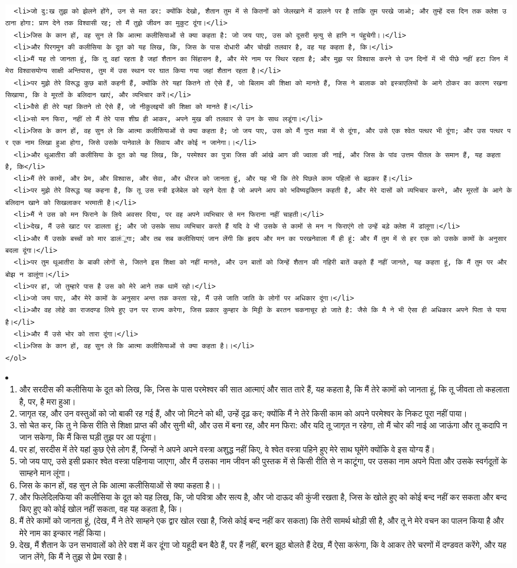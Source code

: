       <li>जो दु:ख तुझ को झेलने होंगे, उन से मत डर: क्योंकि देखो, शैतान तुम में से कितनों को जेलखाने में डालने पर है ताकि तुम परखे जाओ; और तुम्हें दस दिन तक क्लेश उठाना होगा: प्राण देने तक विश्वासी रह; तो मैं तुझे जीवन का मुकुट दूंगा।</li>
      <li>जिस के कान हों, वह सुन ले कि आत्मा कलीसियाओं से क्या कहता है: जो जय पाए, उस को दूसरी मृत्यु से हानि न पंहुचेगी।।</li>
      <li>और पिरगमुन की कलीसिया के दूत को यह लिख, कि, जिस के पास दोधारी और चोखी तलवार है, वह यह कहता है, कि।</li>
      <li>मैं यह तो जानता हूं, कि तू वहां रहता है जहां शैतान का सिंहासन है, और मेरे नाम पर स्थिर रहता है; और मुझ पर विश्वास करने से उन दिनों में भी पीछे नहीं हटा जिन में मेरा विश्वासयोग्य साक्षी अन्तिपास, तुम में उस स्थान पर घात किया गया जहां शैतान रहता है।</li>
      <li>पर मुझे तेरे विरूद्ध कुछ बातें कहनी हैं, क्योंकि तेरे यहां कितने तो ऐसे हैं, जो बिलाम की शिक्षा को मानते हैं, जिस ने बालाक को इस्त्राएलियों के आगे ठोकर का कारण रखना सिखाया, कि वे मूरतों के बलिदान खाएं, और व्यभिचार करें।</li>
      <li>वैसे ही तेरे यहां कितने तो ऐसे हैं, जो नीकुलइयों की शिक्षा को मानते हैं।</li>
      <li>सो मन फिरा, नहीं तो मैं तेरे पास शीघ्र ही आकर, अपने मुख की तलवार से उन के साथ लडूंगा।</li>
      <li>जिस के कान हों, वह सुन ले कि आत्मा कलीसियाओं से क्या कहता है; जो जय पाए, उस को मैं गुप्त मन्ना में से दूंगा, और उसे एक श्वेत पत्थर भी दूंगा; और उस पत्थर पर एक नाम लिखा हुआ होगा, जिसे उसके पानेवाले के सिवाय और कोई न जानेगा।।</li>
      <li>और थूआतीरा की कलीसिया के दूत को यह लिख, कि, परमेश्वर का पुत्रा जिस की आंखे आग की ज्वाला की नाई, और जिस के पांव उत्तम पीतल के समान हैं, यह कहता है, कि</li>
      <li>मैं तेरे कामों, और प्रेम, और विश्वास, और सेवा, और धीरज को जानता हूं, और यह भी कि तेरे पिछले काम पहिलों से बढ़कर हैं।</li>
      <li>पर मुझे तेरे विरूद्ध यह कहना है, कि तू उस स्त्री इजेबेल को रहने देता है जो अपने आप को भविष्यद्वक्तिन कहती है, और मेरे दासों को व्यभिचार करने, और मूरतों के आगे के बलिदान खाने को सिखलाकर भरमाती है।</li>
      <li>मैं ने उस को मन फिराने के लिये अवसर दिया, पर वह अपने व्यभिचार से मन फिराना नहीं चाहती।</li>
      <li>देख, मैं उसे खाट पर डालता हूं; और जो उसके साथ व्यभिचार करते हैं यदि वे भी उसके से कामों से मन न फिराएंगे तो उन्हें बड़े क्लेश में डांलूगा।</li>
      <li>और मैं उसके बच्चों को मार डालंूगा; और तब सब कलीसियाएं जान लेंगी कि हृदय और मन का परखनेवाला मैं ही हूं: और मैं तुम में से हर एक को उसके कामों के अनुसार बदला दूंगा।</li>
      <li>पर तुम थूआतीरा के बाकी लोगों से, जितने इस शिक्षा को नहीं मानते, और उन बातों को जिन्हें शैतान की गहिरी बातें कहते हैं नहीं जानते, यह कहता हूं, कि मैं तुम पर और बोझ न डालूंगा।</li>
      <li>पर हां, जो तुम्हारे पास है उस को मेरे आने तक थामें रहो।</li>
      <li>जो जय पाए, और मेरे कामों के अनुसार अन्त तक करता रहे, मैं उसे जाति जाति के लोगों पर अधिकार दूंगा।</li>
      <li>और वह लोहे का राजदण्ड लिये हुए उन पर राज्य करेगा, जिस प्रकार कुम्हार के मिट्टी के बरतन चकनाचूर हो जाते है: जैसे कि मै ने भी ऐसा ही अधिकार अपने पिता से पाया है।</li>
      <li>और मैं उसे भोर को तारा दूंगा।</li>
      <li>जिस के कान हों, वह सुन ले कि आत्मा कलीसियाओं से क्या कहता है।।</li>
    </ol>
  </li>
  <li>
    <ol>
      <li>और सरदीस की कलीसिया के दूत को लिख, कि, जिस के पास परमेश्वर की सात आत्माएं और सात तारे हैं, यह कहता है, कि मैं तेरे कामों को जानता हूं, कि तू जीवता तो कहलाता है, पर, है मरा हुआ।</li>
      <li>जागृत रह, और उन वस्तुओं को जो बाकी रह गई हैं, और जो मिटने को थी, उन्हें दृढ़ कर; क्योंकि मैं ने तेरे किसी काम को अपने परमेश्वर के निकट पूरा नहीं पाया।</li>
      <li>सो चेत कर, कि तु ने किस रीति से शिक्षा प्राप्त की और सुनी थी, और उस में बना रह, और मन फिरा: और यदि तू जागृत न रहेगा, तो मैं चोर की नाई आ जाऊंगा और तू कदापि न जान सकेगा, कि मैं किस घड़ी तुझ पर आ पडूंगा।</li>
      <li>पर हां, सरदीस में तेरे यहां कुछ ऐसे लोग हैं, जिन्हों ने अपने अपने वस्त्रा अशुद्ध नहीं किए, वे श्वेत वस्त्रा पहिने हुए मेरे साथ घूमेंगे क्योंकि वे इस योग्य हैं।</li>
      <li>जो जय पाए, उसे इसी प्रकार श्वेत वस्त्रा पहिनाया जाएगा, और मैं उसका नाम जीवन की पुस्तक में से किसी रीति से न काटूंगा, पर उसका नाम अपने पिता और उसके स्वर्गदूतों के साम्हने मान लूंगा।</li>
      <li>जिस के कान हों, वह सुन ले कि आत्मा कलीसियाओं से क्या कहता है।।</li>
      <li>और फिलेदिलफिया की कलीसिया के दूत को यह लिख, कि, जो पवित्रा और सत्य है, और जो दाऊद की कुंजी रखता है, जिस के खोले हुए को कोई बन्द नहीं कर सकता और बन्द किए हुए को कोई खोल नहीं सकता, वह यह कहता है, कि।</li>
      <li>मैं तेरे कामों को जानता हूं, (देख, मैं ने तेरे साम्हने एक द्वार खोल रखा है, जिसे कोई बन्द नहीं कर सकता) कि तेरी सामर्थ थोड़ी सी है, और तू ने मेरे वचन का पालन किया है और मेरे नाम का इन्कार नहीं किया।</li>
      <li>देख, मैं शैतान के उन सभावालों को तेरे वश में कर दूंगा जो यहूदी बन बैठे हैं, पर हैं नहीं, बरन झूठ बोलते हैं देख, मैं ऐसा करूंगा, कि वे आकर तेरे चरणों में दण्डवत करेंगे, और यह जान लेंगे, कि मैं ने तुझ से प्रेम रखा है।</li>